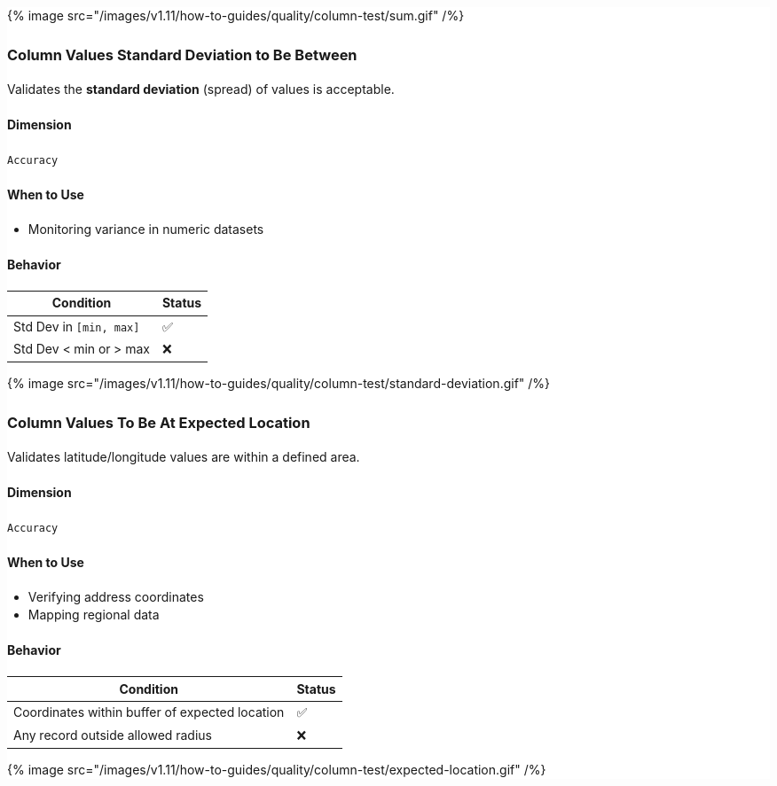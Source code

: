 {% image
  src="/images/v1.11/how-to-guides/quality/column-test/sum.gif"
/%}

### Column Values Standard Deviation to Be Between
Validates the **standard deviation** (spread) of values is acceptable.

#### Dimension
`Accuracy`

#### When to Use
- Monitoring variance in numeric datasets

#### Behavior

| Condition                                        | Status |
|--------------------------------------------------|--------|
| Std Dev in `[min, max]`                          | ✅     |
| Std Dev < min or > max                           | ❌     |

{% image
  src="/images/v1.11/how-to-guides/quality/column-test/standard-deviation.gif"
/%}

### Column Values To Be At Expected Location
Validates latitude/longitude values are within a defined area.

#### Dimension
`Accuracy`

#### When to Use
- Verifying address coordinates
- Mapping regional data

#### Behavior

| Condition                                            | Status |
|------------------------------------------------------|--------|
| Coordinates within buffer of expected location       | ✅     |
| Any record outside allowed radius                    | ❌     |

{% image
  src="/images/v1.11/how-to-guides/quality/column-test/expected-location.gif"
/%}

